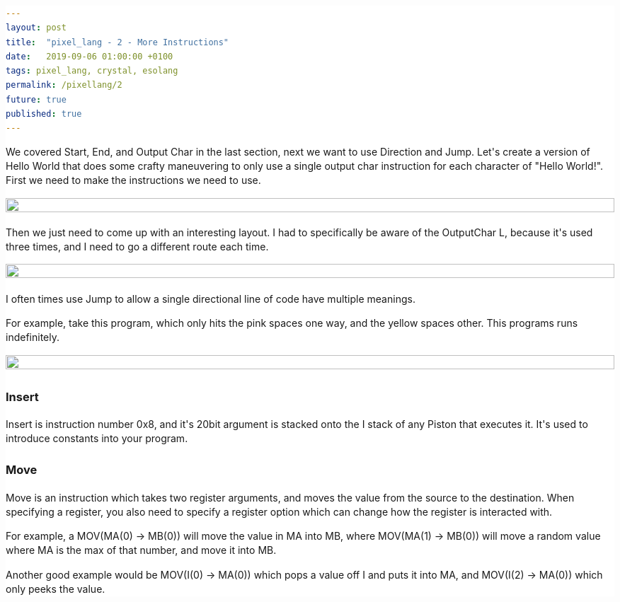 ```yaml
---
layout: post
title:  "pixel_lang - 2 - More Instructions"
date:   2019-09-06 01:00:00 +0100
tags: pixel_lang, crystal, esolang
permalink: /pixellang/2
future: true
published: true
---
```


We covered Start, End, and Output Char in the last section, next we want to use Direction and Jump. Let's create a version of Hello World that does some crafty maneuvering to only use a single output char instruction for each character of "Hello World!". First we need to make the instructions we need to use.

<center>
<img src="{{ site.baseimg }}/images/pixellang/7.png" style="width: 100%; height: 100%;">
</center>

Then we just need to come up with an interesting layout. I had to specifically be aware of the OutputChar L, because it's used three times, and I need to go a different route each time.

<center>
<img src="{{ site.baseimg }}/images/pixellang/twistyturny.gif" style="width: 100%; height: 100%;">
</center>

I often times use Jump to allow a single directional line of code have multiple meanings.

For example, take this program, which only hits the pink spaces one way, and the yellow spaces other. This programs runs indefinitely. 

<center>
<img src="{{ site.baseimg }}/images/pixellang/jumpexample.gif" style="width: 100%; height: 100%;">
</center>

### Insert

Insert is instruction number 0x8, and it's 20bit argument is stacked onto the I stack of any Piston that executes it. It's used to introduce constants into your program.

### Move

Move is an instruction which takes two register arguments, and moves the value from the source to the destination. When specifying a register, you also need to specify a register option which can change how the register is interacted with.

For example, a MOV(MA(0) -> MB(0)) will move the value in MA into MB, where MOV(MA(1) -> MB(0)) will move a random value where MA is the max of that number, and move it into MB.

Another good example would be MOV(I(0) -> MA(0)) which pops a value off I and puts it into MA, and MOV(I(2) -> MA(0)) which only peeks the value.
